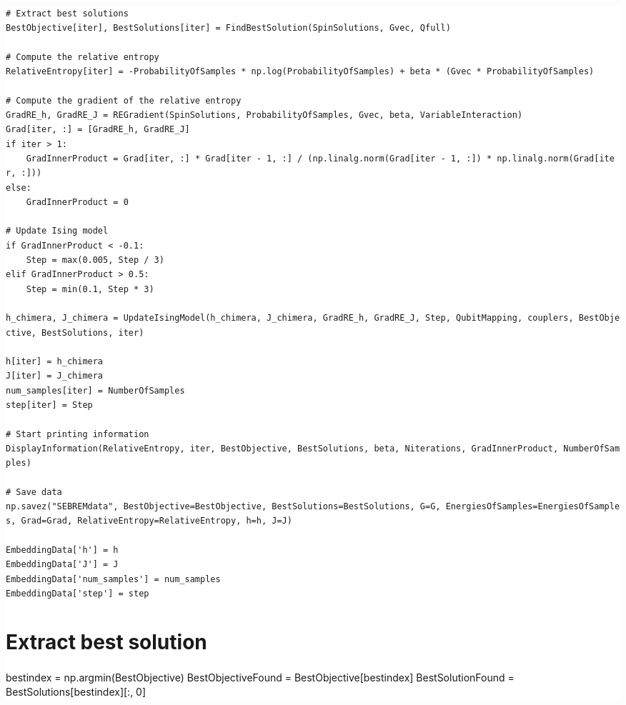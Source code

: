     # Extract best solutions
    BestObjective[iter], BestSolutions[iter] = FindBestSolution(SpinSolutions, Gvec, Qfull)

    # Compute the relative entropy
    RelativeEntropy[iter] = -ProbabilityOfSamples * np.log(ProbabilityOfSamples) + beta * (Gvec * ProbabilityOfSamples)

    # Compute the gradient of the relative entropy
    GradRE_h, GradRE_J = REGradient(SpinSolutions, ProbabilityOfSamples, Gvec, beta, VariableInteraction)
    Grad[iter, :] = [GradRE_h, GradRE_J]
    if iter > 1:
        GradInnerProduct = Grad[iter, :] * Grad[iter - 1, :] / (np.linalg.norm(Grad[iter - 1, :]) * np.linalg.norm(Grad[iter, :]))
    else:
        GradInnerProduct = 0

    # Update Ising model
    if GradInnerProduct < -0.1:
        Step = max(0.005, Step / 3)
    elif GradInnerProduct > 0.5:
        Step = min(0.1, Step * 3)

    h_chimera, J_chimera = UpdateIsingModel(h_chimera, J_chimera, GradRE_h, GradRE_J, Step, QubitMapping, couplers, BestObjective, BestSolutions, iter)

    h[iter] = h_chimera
    J[iter] = J_chimera
    num_samples[iter] = NumberOfSamples
    step[iter] = Step

    # Start printing information
    DisplayInformation(RelativeEntropy, iter, BestObjective, BestSolutions, beta, Niterations, GradInnerProduct, NumberOfSamples)

    # Save data
    np.savez("SEBREMdata", BestObjective=BestObjective, BestSolutions=BestSolutions, G=G, EnergiesOfSamples=EnergiesOfSamples, Grad=Grad, RelativeEntropy=RelativeEntropy, h=h, J=J)

    EmbeddingData['h'] = h
    EmbeddingData['J'] = J
    EmbeddingData['num_samples'] = num_samples
    EmbeddingData['step'] = step
# Extract best solution
bestindex = np.argmin(BestObjective)
BestObjectiveFound = BestObjective[bestindex]
BestSolutionFound = BestSolutions[bestindex][:, 0]
